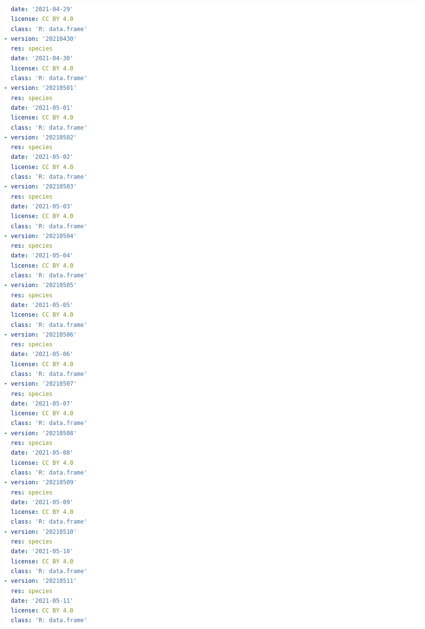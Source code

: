```yaml
  date: '2021-04-29'
  license: CC BY 4.0
  class: 'R: data.frame'
- version: '20210430'
  res: species
  date: '2021-04-30'
  license: CC BY 4.0
  class: 'R: data.frame'
- version: '20210501'
  res: species
  date: '2021-05-01'
  license: CC BY 4.0
  class: 'R: data.frame'
- version: '20210502'
  res: species
  date: '2021-05-02'
  license: CC BY 4.0
  class: 'R: data.frame'
- version: '20210503'
  res: species
  date: '2021-05-03'
  license: CC BY 4.0
  class: 'R: data.frame'
- version: '20210504'
  res: species
  date: '2021-05-04'
  license: CC BY 4.0
  class: 'R: data.frame'
- version: '20210505'
  res: species
  date: '2021-05-05'
  license: CC BY 4.0
  class: 'R: data.frame'
- version: '20210506'
  res: species
  date: '2021-05-06'
  license: CC BY 4.0
  class: 'R: data.frame'
- version: '20210507'
  res: species
  date: '2021-05-07'
  license: CC BY 4.0
  class: 'R: data.frame'
- version: '20210508'
  res: species
  date: '2021-05-08'
  license: CC BY 4.0
  class: 'R: data.frame'
- version: '20210509'
  res: species
  date: '2021-05-09'
  license: CC BY 4.0
  class: 'R: data.frame'
- version: '20210510'
  res: species
  date: '2021-05-10'
  license: CC BY 4.0
  class: 'R: data.frame'
- version: '20210511'
  res: species
  date: '2021-05-11'
  license: CC BY 4.0
  class: 'R: data.frame'
```